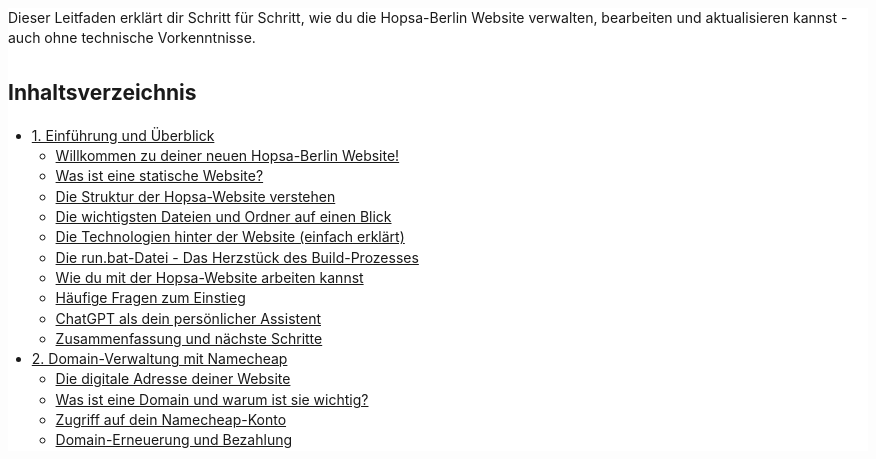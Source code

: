 Dieser Leitfaden erklärt dir Schritt für Schritt, wie du die Hopsa-Berlin Website verwalten, bearbeiten und aktualisieren kannst - auch ohne technische Vorkenntnisse.

## Inhaltsverzeichnis

* [1. Einführung und Überblick](#1-einführung-und-überblick)
  * [Willkommen zu deiner neuen Hopsa-Berlin Website!](#willkommen-zu-deiner-neuen-hopsa-berlin-website)
    <!-- * [Was dich in diesem Leitfaden erwartet](#was-dich-in-diesem-leitfaden-erwartet) -->
  * [Was ist eine statische Website?](#was-ist-eine-statische-website)
    <!-- * [Der Unterschied: Statische vs. dynamische Websites](#der-unterschied-statische-vs-dynamische-websites) -->
    <!-- * [Vorteile einer statischen Website](#vorteile-einer-statischen-website) -->
    <!-- * [Wie deine Änderungen den Weg auf die Website finden](#wie-deine-änderungen-den-weg-auf-die-website-finden) -->
  * [Die Struktur der Hopsa-Website verstehen](#die-struktur-der-hopsa-website-verstehen)
    <!-- * [Die wichtigsten Seiten](#die-wichtigsten-seiten) -->
    <!-- * [Die Navigation](#die-navigation) -->
  * [Die wichtigsten Dateien und Ordner auf einen Blick](#die-wichtigsten-dateien-und-ordner-auf-einen-blick)
    <!-- * [Ordnerstruktur](#ordnerstruktur) -->
    <!-- * [Die Dateien, die du am häufigsten bearbeiten wirst](#die-dateien-die-du-am-häufigsten-bearbeiten-wirst) -->
  * [Die Technologien hinter der Website (einfach erklärt)](#die-technologien-hinter-der-website-einfach-erklärt)
    <!-- * [11ty (Eleventy)](#11ty-eleventy) -->
    <!-- * [Markdown (.md)](#markdown-md) -->
    <!-- * [Nunjucks (.njk)](#nunjucks-njk) -->
    <!-- * [Tailwind CSS](#tailwind-css) -->
  * [Die run.bat-Datei - Das Herzstück des Build-Prozesses](#die-runbat-datei-das-herzstück-des-build-prozesses)
  * [Wie du mit der Hopsa-Website arbeiten kannst](#wie-du-mit-der-hopsa-website-arbeiten-kannst)
    <!-- * [1. Mit Visual Studio Code auf deinem Computer (empfohlen)](#1-mit-visual-studio-code-auf-deinem-computer-empfohlen) -->
    <!-- * [2. Direkt in GitHub bearbeiten (nur für bestimmte Fälle)](#2-direkt-in-github-bearbeiten-nur-für-bestimmte-fälle) -->
  * [Häufige Fragen zum Einstieg](#häufige-fragen-zum-einstieg)
    <!-- * ["Muss ich programmieren können?"](#muss-ich-programmieren-können) -->
    <!-- * ["Was passiert, wenn ich etwas kaputt mache?"](#was-passiert-wenn-ich-etwas-kaputt-mache) -->
    <!-- * ["Wie lange dauert es, bis Änderungen sichtbar sind?"](#wie-lange-dauert-es-bis-änderungen-sichtbar-sind) -->
    <!-- * ["Was ist der Unterschied zwischen der Website und der Domain?"](#was-ist-der-unterschied-zwischen-der-website-und-der-domain) -->
  * [ChatGPT als dein persönlicher Assistent](#chatgpt-als-dein-persönlicher-assistent)
  * [Zusammenfassung und nächste Schritte](#zusammenfassung-und-nächste-schritte)
* [2. Domain-Verwaltung mit Namecheap](#2-domain-verwaltung-mit-namecheap)
  * [Die digitale Adresse deiner Website](#die-digitale-adresse-deiner-website)
    <!-- * [Was wir in diesem Kapitel behandeln:](#was-wir-in-diesem-kapitel-behandeln) -->
  * [Was ist eine Domain und warum ist sie wichtig?](#was-ist-eine-domain-und-warum-ist-sie-wichtig)
    <!-- * [Der Unterschied zwischen Domain und Website](#der-unterschied-zwischen-domain-und-website) -->
    <!-- * [Warum die Domain so wichtig ist](#warum-die-domain-so-wichtig-ist) -->
  * [Zugriff auf dein Namecheap-Konto](#zugriff-auf-dein-namecheap-konto)
    <!-- * [Anmeldung bei Namecheap](#anmeldung-bei-namecheap) -->
    <!-- * [Das Namecheap-Dashboard verstehen](#das-namecheap-dashboard-verstehen) -->
  * [Domain-Erneuerung und Bezahlung](#domain-erneuerung-und-bezahlung)
    <!-- * [Wann und wie die Domain erneuert werden muss](#wann-und-wie-die-domain-erneuert-werden-muss) -->
    <!-- * [Kreditkarte für automatische Verlängerung hinterlegen](#kreditkarte-für-automatische-verlängerung-hinterlegen) -->
    <!-- * [Warum regelmäßige Verlängerung wichtig ist](#warum-regelmässige-verlängerung-wichtig-ist) -->